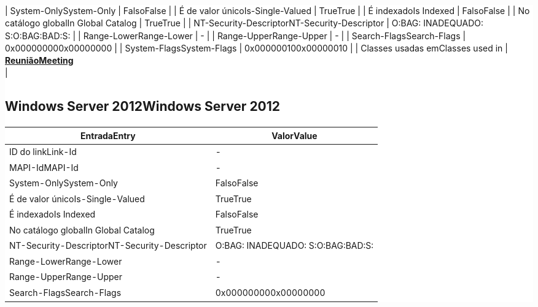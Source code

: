 | <span data-ttu-id="a51b3-226">System-Only</span><span class="sxs-lookup"><span data-stu-id="a51b3-226">System-Only</span></span>            | <span data-ttu-id="a51b3-227">Falso</span><span class="sxs-lookup"><span data-stu-id="a51b3-227">False</span></span>                                   |
| <span data-ttu-id="a51b3-228">É de valor único</span><span class="sxs-lookup"><span data-stu-id="a51b3-228">Is-Single-Valued</span></span>       | <span data-ttu-id="a51b3-229">True</span><span class="sxs-lookup"><span data-stu-id="a51b3-229">True</span></span>                                    |
| <span data-ttu-id="a51b3-230">É indexado</span><span class="sxs-lookup"><span data-stu-id="a51b3-230">Is Indexed</span></span>             | <span data-ttu-id="a51b3-231">Falso</span><span class="sxs-lookup"><span data-stu-id="a51b3-231">False</span></span>                                   |
| <span data-ttu-id="a51b3-232">No catálogo global</span><span class="sxs-lookup"><span data-stu-id="a51b3-232">In Global Catalog</span></span>      | <span data-ttu-id="a51b3-233">True</span><span class="sxs-lookup"><span data-stu-id="a51b3-233">True</span></span>                                    |
| <span data-ttu-id="a51b3-234">NT-Security-Descriptor</span><span class="sxs-lookup"><span data-stu-id="a51b3-234">NT-Security-Descriptor</span></span> | <span data-ttu-id="a51b3-235">O:BAG: INADEQUADO: S:</span><span class="sxs-lookup"><span data-stu-id="a51b3-235">O:BAG:BAD:S:</span></span>                            |
| <span data-ttu-id="a51b3-236">Range-Lower</span><span class="sxs-lookup"><span data-stu-id="a51b3-236">Range-Lower</span></span>            | \-                                      |
| <span data-ttu-id="a51b3-237">Range-Upper</span><span class="sxs-lookup"><span data-stu-id="a51b3-237">Range-Upper</span></span>            | \-                                      |
| <span data-ttu-id="a51b3-238">Search-Flags</span><span class="sxs-lookup"><span data-stu-id="a51b3-238">Search-Flags</span></span>           | <span data-ttu-id="a51b3-239">0x00000000</span><span class="sxs-lookup"><span data-stu-id="a51b3-239">0x00000000</span></span>                              |
| <span data-ttu-id="a51b3-240">System-Flags</span><span class="sxs-lookup"><span data-stu-id="a51b3-240">System-Flags</span></span>           | <span data-ttu-id="a51b3-241">0x00000010</span><span class="sxs-lookup"><span data-stu-id="a51b3-241">0x00000010</span></span>                              |
| <span data-ttu-id="a51b3-242">Classes usadas em</span><span class="sxs-lookup"><span data-stu-id="a51b3-242">Classes used in</span></span>        | [<span data-ttu-id="a51b3-243">**Reunião**</span><span class="sxs-lookup"><span data-stu-id="a51b3-243">**Meeting**</span></span>](c-meeting.md)<br/> |



## <a name="windows-server-2012"></a><span data-ttu-id="a51b3-244">Windows Server 2012</span><span class="sxs-lookup"><span data-stu-id="a51b3-244">Windows Server 2012</span></span>



| <span data-ttu-id="a51b3-245">Entrada</span><span class="sxs-lookup"><span data-stu-id="a51b3-245">Entry</span></span> | <span data-ttu-id="a51b3-246">Valor</span><span class="sxs-lookup"><span data-stu-id="a51b3-246">Value</span></span> |
|------------------------|-----------------------------------------|
| <span data-ttu-id="a51b3-247">ID do link</span><span class="sxs-lookup"><span data-stu-id="a51b3-247">Link-Id</span></span>                | \-                                      |
| <span data-ttu-id="a51b3-248">MAPI-Id</span><span class="sxs-lookup"><span data-stu-id="a51b3-248">MAPI-Id</span></span>                | \-                                      |
| <span data-ttu-id="a51b3-249">System-Only</span><span class="sxs-lookup"><span data-stu-id="a51b3-249">System-Only</span></span>            | <span data-ttu-id="a51b3-250">Falso</span><span class="sxs-lookup"><span data-stu-id="a51b3-250">False</span></span>                                   |
| <span data-ttu-id="a51b3-251">É de valor único</span><span class="sxs-lookup"><span data-stu-id="a51b3-251">Is-Single-Valued</span></span>       | <span data-ttu-id="a51b3-252">True</span><span class="sxs-lookup"><span data-stu-id="a51b3-252">True</span></span>                                    |
| <span data-ttu-id="a51b3-253">É indexado</span><span class="sxs-lookup"><span data-stu-id="a51b3-253">Is Indexed</span></span>             | <span data-ttu-id="a51b3-254">Falso</span><span class="sxs-lookup"><span data-stu-id="a51b3-254">False</span></span>                                   |
| <span data-ttu-id="a51b3-255">No catálogo global</span><span class="sxs-lookup"><span data-stu-id="a51b3-255">In Global Catalog</span></span>      | <span data-ttu-id="a51b3-256">True</span><span class="sxs-lookup"><span data-stu-id="a51b3-256">True</span></span>                                    |
| <span data-ttu-id="a51b3-257">NT-Security-Descriptor</span><span class="sxs-lookup"><span data-stu-id="a51b3-257">NT-Security-Descriptor</span></span> | <span data-ttu-id="a51b3-258">O:BAG: INADEQUADO: S:</span><span class="sxs-lookup"><span data-stu-id="a51b3-258">O:BAG:BAD:S:</span></span>                            |
| <span data-ttu-id="a51b3-259">Range-Lower</span><span class="sxs-lookup"><span data-stu-id="a51b3-259">Range-Lower</span></span>            | \-                                      |
| <span data-ttu-id="a51b3-260">Range-Upper</span><span class="sxs-lookup"><span data-stu-id="a51b3-260">Range-Upper</span></span>            | \-                                      |
| <span data-ttu-id="a51b3-261">Search-Flags</span><span class="sxs-lookup"><span data-stu-id="a51b3-261">Search-Flags</span></span>           | <span data-ttu-id="a51b3-262">0x00000000</span><span class="sxs-lookup"><span data-stu-id="a51b3-262">0x00000000</span></span>                              |